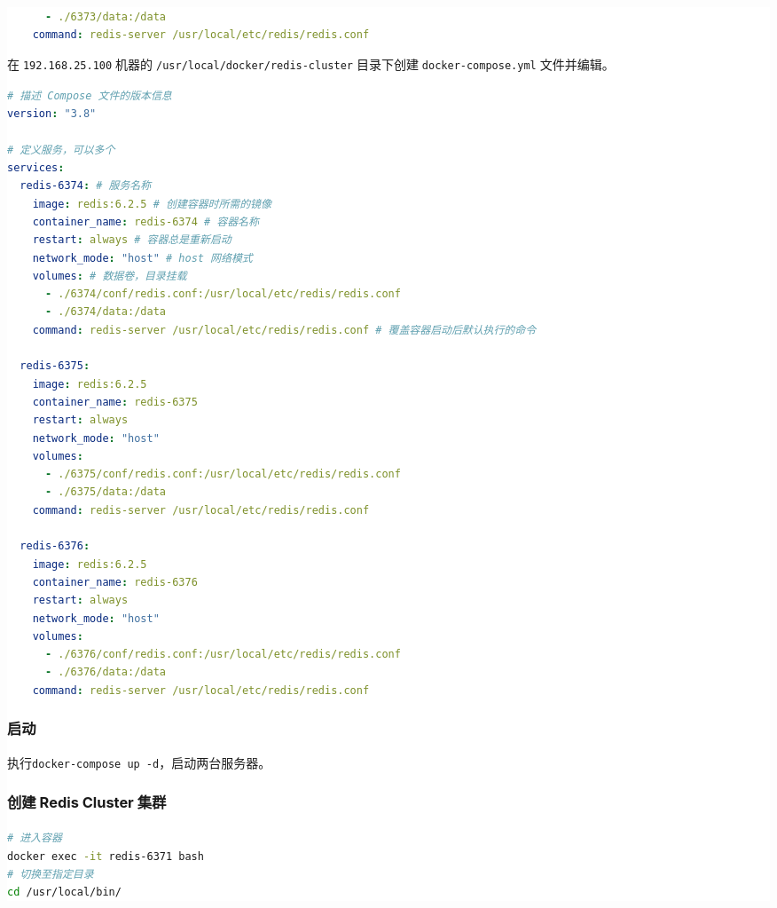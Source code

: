 ~~~yaml
      - ./6373/data:/data
    command: redis-server /usr/local/etc/redis/redis.conf
~~~

在 `192.168.25.100` 机器的 `/usr/local/docker/redis-cluster` 目录下创建 `docker-compose.yml` 文件并编辑。

~~~yaml
# 描述 Compose 文件的版本信息
version: "3.8"

# 定义服务，可以多个
services:
  redis-6374: # 服务名称
    image: redis:6.2.5 # 创建容器时所需的镜像
    container_name: redis-6374 # 容器名称
    restart: always # 容器总是重新启动
    network_mode: "host" # host 网络模式
    volumes: # 数据卷，目录挂载
      - ./6374/conf/redis.conf:/usr/local/etc/redis/redis.conf
      - ./6374/data:/data
    command: redis-server /usr/local/etc/redis/redis.conf # 覆盖容器启动后默认执行的命令

  redis-6375:
    image: redis:6.2.5
    container_name: redis-6375
    restart: always
    network_mode: "host"
    volumes:
      - ./6375/conf/redis.conf:/usr/local/etc/redis/redis.conf
      - ./6375/data:/data
    command: redis-server /usr/local/etc/redis/redis.conf

  redis-6376:
    image: redis:6.2.5
    container_name: redis-6376
    restart: always
    network_mode: "host"
    volumes:
      - ./6376/conf/redis.conf:/usr/local/etc/redis/redis.conf
      - ./6376/data:/data
    command: redis-server /usr/local/etc/redis/redis.conf
~~~

### 启动

执行`docker-compose up -d`，启动两台服务器。

### 创建 Redis Cluster 集群

~~~sh
# 进入容器
docker exec -it redis-6371 bash
# 切换至指定目录
cd /usr/local/bin/
~~~
